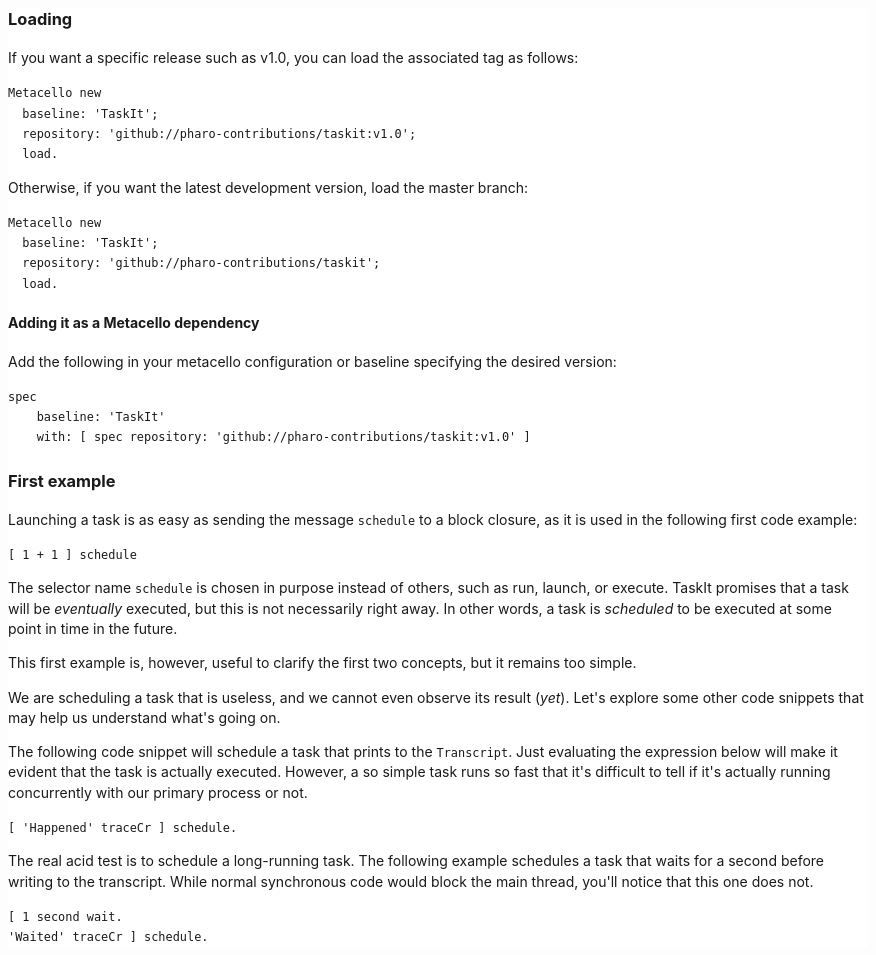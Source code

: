 

### Loading

If you want a specific release such as v1.0, you can load the associated tag as follows:

```smalltalk
Metacello new
  baseline: 'TaskIt';
  repository: 'github://pharo-contributions/taskit:v1.0';
  load.
```

Otherwise, if you want the latest development version, load the master branch:

```smalltalk
Metacello new
  baseline: 'TaskIt';
  repository: 'github://pharo-contributions/taskit';
  load.
```


#### Adding it as a Metacello dependency

Add the following in your metacello configuration or baseline specifying the desired version:

```smalltalk
spec
    baseline: 'TaskIt'
    with: [ spec repository: 'github://pharo-contributions/taskit:v1.0' ]
```


### First example

Launching a task is as easy as sending the message `schedule` to a block closure, as it is used in the following first code example:

```smalltalk
[ 1 + 1 ] schedule
```
The selector name `schedule` is chosen in purpose instead of others, such as run, launch, or execute. TaskIt promises that a task will be *eventually* executed, but this is not necessarily right away. In other words, a task is *scheduled* to be executed at some point in time in the future.

This first example is, however, useful to clarify the first two concepts, but it remains too simple. 

We are scheduling a task that is useless, and we cannot even observe its result (*yet*). Let's explore some other code snippets that may help us understand what's going on.

The following code snippet will schedule a task that prints to the `Transcript`. Just evaluating the expression below will make it evident that the task is actually executed. However, a so simple task runs so fast that it's difficult to tell if it's actually running concurrently with our primary process or not.
```smalltalk
[ 'Happened' traceCr ] schedule.
```
The real acid test is to schedule a long-running task. The following example schedules a task that waits for a second before writing to the transcript. While normal synchronous code would block the main thread, you'll notice that this one does not. 
```smalltalk
[ 1 second wait.
'Waited' traceCr ] schedule.
```
